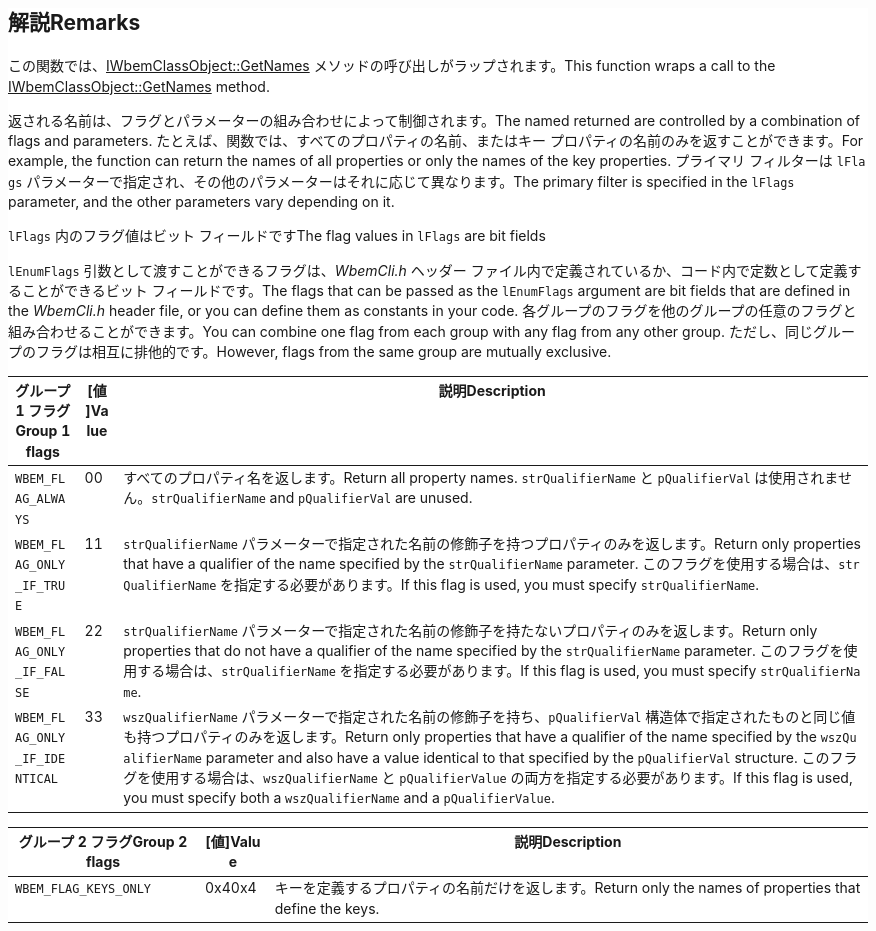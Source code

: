 ## <a name="remarks"></a><span data-ttu-id="43dca-132">解説</span><span class="sxs-lookup"><span data-stu-id="43dca-132">Remarks</span></span>

<span data-ttu-id="43dca-133">この関数では、[IWbemClassObject::GetNames](/windows/desktop/api/wbemcli/nf-wbemcli-iwbemclassobject-getnames) メソッドの呼び出しがラップされます。</span><span class="sxs-lookup"><span data-stu-id="43dca-133">This function wraps a call to the [IWbemClassObject::GetNames](/windows/desktop/api/wbemcli/nf-wbemcli-iwbemclassobject-getnames) method.</span></span>

<span data-ttu-id="43dca-134">返される名前は、フラグとパラメーターの組み合わせによって制御されます。</span><span class="sxs-lookup"><span data-stu-id="43dca-134">The named returned are controlled by a combination of flags and parameters.</span></span> <span data-ttu-id="43dca-135">たとえば、関数では、すべてのプロパティの名前、またはキー プロパティの名前のみを返すことができます。</span><span class="sxs-lookup"><span data-stu-id="43dca-135">For example, the function can return the names of all properties or only the names of the key properties.</span></span>  <span data-ttu-id="43dca-136">プライマリ フィルターは `lFlags` パラメーターで指定され、その他のパラメーターはそれに応じて異なります。</span><span class="sxs-lookup"><span data-stu-id="43dca-136">The primary filter is specified in the `lFlags` parameter, and the other parameters vary depending on it.</span></span>

<span data-ttu-id="43dca-137">`lFlags` 内のフラグ値はビット フィールドです</span><span class="sxs-lookup"><span data-stu-id="43dca-137">The flag values in `lFlags` are bit fields</span></span>

<span data-ttu-id="43dca-138">`lEnumFlags` 引数として渡すことができるフラグは、*WbemCli.h* ヘッダー ファイル内で定義されているか、コード内で定数として定義することができるビット フィールドです。</span><span class="sxs-lookup"><span data-stu-id="43dca-138">The flags that can be passed as the `lEnumFlags` argument are bit fields that are defined in the *WbemCli.h* header file, or you can define them as constants in your code.</span></span>  <span data-ttu-id="43dca-139">各グループのフラグを他のグループの任意のフラグと組み合わせることができます。</span><span class="sxs-lookup"><span data-stu-id="43dca-139">You can combine one flag from each group with any flag from any other group.</span></span> <span data-ttu-id="43dca-140">ただし、同じグループのフラグは相互に排他的です。</span><span class="sxs-lookup"><span data-stu-id="43dca-140">However, flags from the same group are mutually exclusive.</span></span>

| <span data-ttu-id="43dca-141">グループ 1 フラグ</span><span class="sxs-lookup"><span data-stu-id="43dca-141">Group 1 flags</span></span> |<span data-ttu-id="43dca-142">[値]</span><span class="sxs-lookup"><span data-stu-id="43dca-142">Value</span></span>  |<span data-ttu-id="43dca-143">説明</span><span class="sxs-lookup"><span data-stu-id="43dca-143">Description</span></span>  |
|---------|---------|---------|
| `WBEM_FLAG_ALWAYS` | <span data-ttu-id="43dca-144">0</span><span class="sxs-lookup"><span data-stu-id="43dca-144">0</span></span> | <span data-ttu-id="43dca-145">すべてのプロパティ名を返します。</span><span class="sxs-lookup"><span data-stu-id="43dca-145">Return all property names.</span></span> <span data-ttu-id="43dca-146">`strQualifierName` と `pQualifierVal` は使用されません。</span><span class="sxs-lookup"><span data-stu-id="43dca-146">`strQualifierName` and `pQualifierVal` are unused.</span></span> |
| `WBEM_FLAG_ONLY_IF_TRUE` | <span data-ttu-id="43dca-147">1</span><span class="sxs-lookup"><span data-stu-id="43dca-147">1</span></span> | <span data-ttu-id="43dca-148">`strQualifierName` パラメーターで指定された名前の修飾子を持つプロパティのみを返します。</span><span class="sxs-lookup"><span data-stu-id="43dca-148">Return only properties that have a qualifier of the name specified by the `strQualifierName` parameter.</span></span> <span data-ttu-id="43dca-149">このフラグを使用する場合は、`strQualifierName` を指定する必要があります。</span><span class="sxs-lookup"><span data-stu-id="43dca-149">If this flag is used, you must specify `strQualifierName`.</span></span> |
|`WBEM_FLAG_ONLY_IF_FALSE` | <span data-ttu-id="43dca-150">2</span><span class="sxs-lookup"><span data-stu-id="43dca-150">2</span></span> |  <span data-ttu-id="43dca-151">`strQualifierName` パラメーターで指定された名前の修飾子を持たないプロパティのみを返します。</span><span class="sxs-lookup"><span data-stu-id="43dca-151">Return only properties that do not have a qualifier of the name specified by the `strQualifierName` parameter.</span></span> <span data-ttu-id="43dca-152">このフラグを使用する場合は、`strQualifierName` を指定する必要があります。</span><span class="sxs-lookup"><span data-stu-id="43dca-152">If this flag is used, you must specify `strQualifierName`.</span></span> |
|`WBEM_FLAG_ONLY_IF_IDENTICAL` | <span data-ttu-id="43dca-153">3</span><span class="sxs-lookup"><span data-stu-id="43dca-153">3</span></span> | <span data-ttu-id="43dca-154">`wszQualifierName` パラメーターで指定された名前の修飾子を持ち、`pQualifierVal` 構造体で指定されたものと同じ値も持つプロパティのみを返します。</span><span class="sxs-lookup"><span data-stu-id="43dca-154">Return only properties that have a qualifier of the name specified by the `wszQualifierName` parameter and also have a value identical to that specified by the `pQualifierVal` structure.</span></span> <span data-ttu-id="43dca-155">このフラグを使用する場合は、`wszQualifierName` と `pQualifierValue` の両方を指定する必要があります。</span><span class="sxs-lookup"><span data-stu-id="43dca-155">If this flag is used, you must specify both a `wszQualifierName` and a `pQualifierValue`.</span></span> |

| <span data-ttu-id="43dca-156">グループ 2 フラグ</span><span class="sxs-lookup"><span data-stu-id="43dca-156">Group 2 flags</span></span> |<span data-ttu-id="43dca-157">[値]</span><span class="sxs-lookup"><span data-stu-id="43dca-157">Value</span></span>  |<span data-ttu-id="43dca-158">説明</span><span class="sxs-lookup"><span data-stu-id="43dca-158">Description</span></span>  |
|---------|---------|---------|
|`WBEM_FLAG_KEYS_ONLY` | <span data-ttu-id="43dca-159">0x4</span><span class="sxs-lookup"><span data-stu-id="43dca-159">0x4</span></span> | <span data-ttu-id="43dca-160">キーを定義するプロパティの名前だけを返します。</span><span class="sxs-lookup"><span data-stu-id="43dca-160">Return only the names of properties that define the keys.</span></span> |